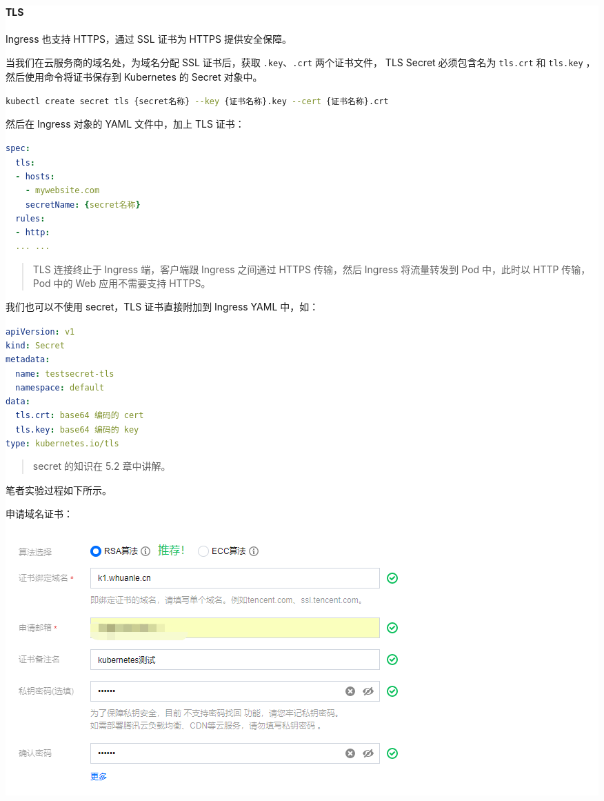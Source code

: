 

#### TLS

Ingress 也支持 HTTPS，通过 SSL 证书为 HTTPS 提供安全保障。

当我们在云服务商的域名处，为域名分配 SSL 证书后，获取 `.key`、`.crt` 两个证书文件， TLS Secret 必须包含名为 `tls.crt` 和 `tls.key` ，然后使用命令将证书保存到 Kubernetes 的 Secret 对象中。

```bash
kubectl create secret tls {secret名称} --key {证书名称}.key --cert {证书名称}.crt
```

然后在 Ingress 对象的 YAML 文件中，加上 TLS 证书：

```yaml
spec:
  tls:
  - hosts:
    - mywebsite.com
    secretName: {secret名称}
  rules:
  - http:
  ... ...
```

> TLS 连接终止于 Ingress 端，客户端跟 Ingress 之间通过 HTTPS 传输，然后 Ingress 将流量转发到 Pod 中，此时以 HTTP 传输，Pod 中的 Web 应用不需要支持 HTTPS。

我们也可以不使用 secret，TLS 证书直接附加到 Ingress YAML 中，如：

```yaml
apiVersion: v1
kind: Secret
metadata:
  name: testsecret-tls
  namespace: default
data:
  tls.crt: base64 编码的 cert
  tls.key: base64 编码的 key
type: kubernetes.io/tls
```

> secret 的知识在 5.2 章中讲解。



笔者实验过程如下所示。

申请域名证书：

![tls1](./.images/tls1.png)